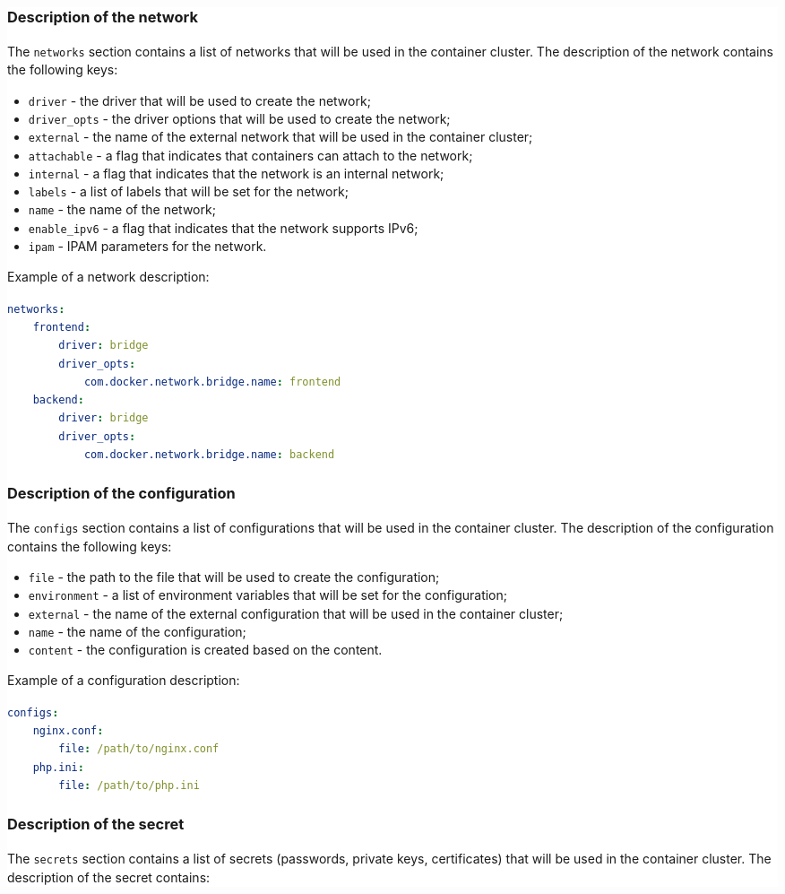 ### Description of the network

The `networks` section contains a list of networks that will be used in the container cluster. The description of the network contains the following keys:

- `driver` - the driver that will be used to create the network;
- `driver_opts` - the driver options that will be used to create the network;
- `external` - the name of the external network that will be used in the container cluster;
- `attachable` - a flag that indicates that containers can attach to the network;
- `internal` - a flag that indicates that the network is an internal network;
- `labels` - a list of labels that will be set for the network;
- `name` - the name of the network;
- `enable_ipv6` - a flag that indicates that the network supports IPv6;
- `ipam` - IPAM parameters for the network.

Example of a network description:

```yaml
networks:
    frontend:
        driver: bridge
        driver_opts:
            com.docker.network.bridge.name: frontend
    backend:
        driver: bridge
        driver_opts:
            com.docker.network.bridge.name: backend
```

### Description of the configuration

The `configs` section contains a list of configurations that will be used in the container cluster. The description of the configuration contains the following keys:

- `file` - the path to the file that will be used to create the configuration;
- `environment` - a list of environment variables that will be set for the configuration;
- `external` - the name of the external configuration that will be used in the container cluster;
- `name` - the name of the configuration;
- `content` - the configuration is created based on the content.

Example of a configuration description:

```yaml
configs:
    nginx.conf:
        file: /path/to/nginx.conf
    php.ini:
        file: /path/to/php.ini
```

### Description of the secret

The `secrets` section contains a list of secrets (passwords, private keys, certificates) that will be used in the container cluster. The description of the secret contains:
